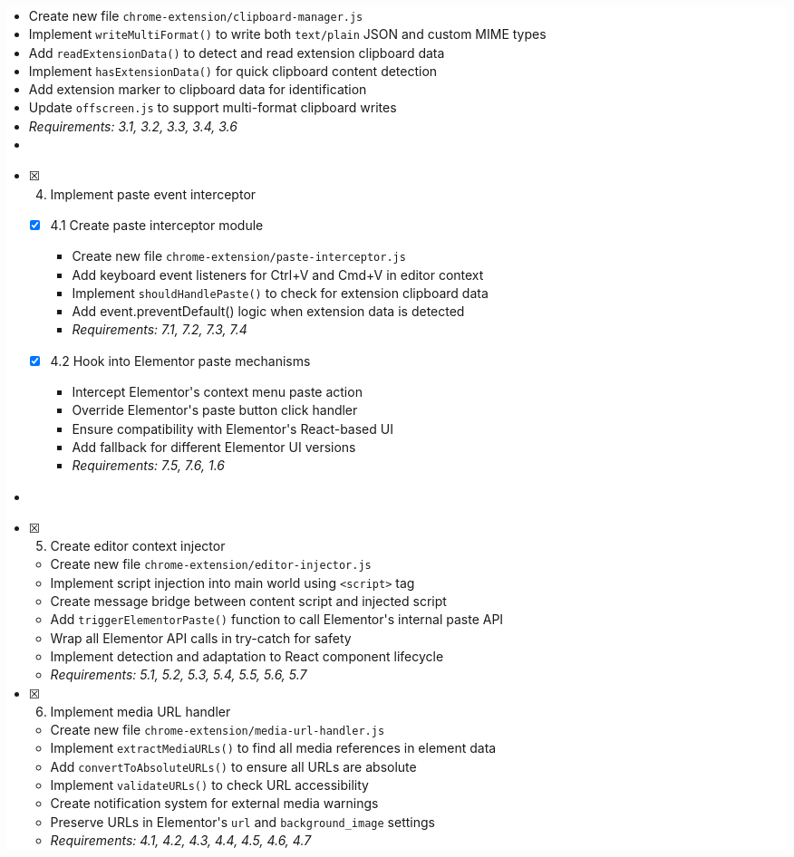 
  - Create new file `chrome-extension/clipboard-manager.js`
  - Implement `writeMultiFormat()` to write both `text/plain` JSON and custom MIME types
  - Add `readExtensionData()` to detect and read extension clipboard data
  - Implement `hasExtensionData()` for quick clipboard content detection
  - Add extension marker to clipboard data for identification
  - Update `offscreen.js` to support multi-format clipboard writes
  - _Requirements: 3.1, 3.2, 3.3, 3.4, 3.6_
-

- [x] 4. Implement paste event interceptor



  - [x] 4.1 Create paste interceptor module







    - Create new file `chrome-extension/paste-interceptor.js`
    - Add keyboard event listeners for Ctrl+V and Cmd+V in editor context
    - Implement `shouldHandlePaste()` to check for extension clipboard data
    - Add event.preventDefault() logic when extension data is detected
    - _Requirements: 7.1, 7.2, 7.3, 7.4_

  - [x] 4.2 Hook into Elementor paste mechanisms







    - Intercept Elementor's context menu paste action
    - Override Elementor's paste button click handler
    - Ensure compatibility with Elementor's React-based UI
    - Add fallback for different Elementor UI versions
    - _Requirements: 7.5, 7.6, 1.6_
-

- [x] 5. Create editor context injector




  - Create new file `chrome-extension/editor-injector.js`
  - Implement script injection into main world using `<script>` tag
  - Create message bridge between content script and injected script
  - Add `triggerElementorPaste()` function to call Elementor's internal paste API
  - Wrap all Elementor API calls in try-catch for safety
  - Implement detection and adaptation to React component lifecycle
  - _Requirements: 5.1, 5.2, 5.3, 5.4, 5.5, 5.6, 5.7_

- [x] 6. Implement media URL handler




  - Create new file `chrome-extension/media-url-handler.js`
  - Implement `extractMediaURLs()` to find all media references in element data
  - Add `convertToAbsoluteURLs()` to ensure all URLs are absolute
  - Implement `validateURLs()` to check URL accessibility
  - Create notification system for external media warnings
  - Preserve URLs in Elementor's `url` and `background_image` settings
  - _Requirements: 4.1, 4.2, 4.3, 4.4, 4.5, 4.6, 4.7_
